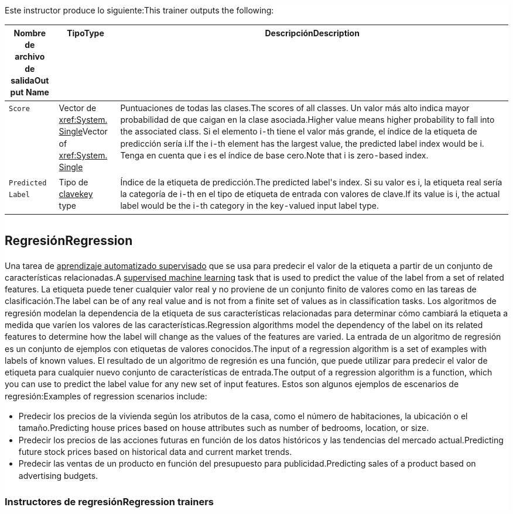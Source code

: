 <span data-ttu-id="8c47c-152">Este instructor produce lo siguiente:</span><span class="sxs-lookup"><span data-stu-id="8c47c-152">This trainer outputs the following:</span></span>

| <span data-ttu-id="8c47c-153">Nombre de archivo de salida</span><span class="sxs-lookup"><span data-stu-id="8c47c-153">Output Name</span></span> | <span data-ttu-id="8c47c-154">Tipo</span><span class="sxs-lookup"><span data-stu-id="8c47c-154">Type</span></span> | <span data-ttu-id="8c47c-155">Descripción</span><span class="sxs-lookup"><span data-stu-id="8c47c-155">Description</span></span>|
| -- | -- | -- |
| `Score` | <span data-ttu-id="8c47c-156">Vector de <xref:System.Single></span><span class="sxs-lookup"><span data-stu-id="8c47c-156">Vector of <xref:System.Single></span></span> | <span data-ttu-id="8c47c-157">Puntuaciones de todas las clases.</span><span class="sxs-lookup"><span data-stu-id="8c47c-157">The scores of all classes.</span></span> <span data-ttu-id="8c47c-158">Un valor más alto indica mayor probabilidad de que caigan en la clase asociada.</span><span class="sxs-lookup"><span data-stu-id="8c47c-158">Higher value means higher probability to fall into the associated class.</span></span> <span data-ttu-id="8c47c-159">Si el elemento i-th tiene el valor más grande, el índice de la etiqueta de predicción sería i.</span><span class="sxs-lookup"><span data-stu-id="8c47c-159">If the i-th element has the largest value, the predicted label index would be i.</span></span> <span data-ttu-id="8c47c-160">Tenga en cuenta que i es el índice de base cero.</span><span class="sxs-lookup"><span data-stu-id="8c47c-160">Note that i is zero-based index.</span></span> |
| `PredictedLabel` | <span data-ttu-id="8c47c-161">Tipo de [clave](xref:Microsoft.ML.Data.KeyDataViewType)</span><span class="sxs-lookup"><span data-stu-id="8c47c-161">[key](xref:Microsoft.ML.Data.KeyDataViewType) type</span></span> | <span data-ttu-id="8c47c-162">Índice de la etiqueta de predicción.</span><span class="sxs-lookup"><span data-stu-id="8c47c-162">The predicted label's index.</span></span> <span data-ttu-id="8c47c-163">Si su valor es i, la etiqueta real sería la categoría de i-th en el tipo de etiqueta de entrada con valores de clave.</span><span class="sxs-lookup"><span data-stu-id="8c47c-163">If its value is i, the actual label would be the i-th category in the key-valued input label type.</span></span> |

## <a name="regression"></a><span data-ttu-id="8c47c-164">Regresión</span><span class="sxs-lookup"><span data-stu-id="8c47c-164">Regression</span></span>

<span data-ttu-id="8c47c-165">Una tarea de [aprendizaje automatizado supervisado](glossary.md#supervised-machine-learning) que se usa para predecir el valor de la etiqueta a partir de un conjunto de características relacionadas.</span><span class="sxs-lookup"><span data-stu-id="8c47c-165">A [supervised machine learning](glossary.md#supervised-machine-learning) task that is used to predict the value of the label from a set of related features.</span></span> <span data-ttu-id="8c47c-166">La etiqueta puede tener cualquier valor real y no proviene de un conjunto finito de valores como en las tareas de clasificación.</span><span class="sxs-lookup"><span data-stu-id="8c47c-166">The label can be of any real value and is not from a finite set of values as in classification tasks.</span></span> <span data-ttu-id="8c47c-167">Los algoritmos de regresión modelan la dependencia de la etiqueta de sus características relacionadas para determinar cómo cambiará la etiqueta a medida que varíen los valores de las características.</span><span class="sxs-lookup"><span data-stu-id="8c47c-167">Regression algorithms model the dependency of the label on its related features to determine how the label will change as the values of the features are varied.</span></span> <span data-ttu-id="8c47c-168">La entrada de un algoritmo de regresión es un conjunto de ejemplos con etiquetas de valores conocidos.</span><span class="sxs-lookup"><span data-stu-id="8c47c-168">The input of a regression algorithm is a set of examples with labels of known values.</span></span> <span data-ttu-id="8c47c-169">El resultado de un algoritmo de regresión es una función, que puede utilizar para predecir el valor de etiqueta para cualquier nuevo conjunto de características de entrada.</span><span class="sxs-lookup"><span data-stu-id="8c47c-169">The output of a regression algorithm is a function, which you can use to predict the label value for any new set of input features.</span></span> <span data-ttu-id="8c47c-170">Estos son algunos ejemplos de escenarios de regresión:</span><span class="sxs-lookup"><span data-stu-id="8c47c-170">Examples of regression scenarios include:</span></span>

* <span data-ttu-id="8c47c-171">Predecir los precios de la vivienda según los atributos de la casa, como el número de habitaciones, la ubicación o el tamaño.</span><span class="sxs-lookup"><span data-stu-id="8c47c-171">Predicting house prices based on house attributes such as number of bedrooms, location, or size.</span></span>
* <span data-ttu-id="8c47c-172">Predecir los precios de las acciones futuras en función de los datos históricos y las tendencias del mercado actual.</span><span class="sxs-lookup"><span data-stu-id="8c47c-172">Predicting future stock prices based on historical data and current market trends.</span></span>
* <span data-ttu-id="8c47c-173">Predecir las ventas de un producto en función del presupuesto para publicidad.</span><span class="sxs-lookup"><span data-stu-id="8c47c-173">Predicting sales of a product based on advertising budgets.</span></span>

### <a name="regression-trainers"></a><span data-ttu-id="8c47c-174">Instructores de regresión</span><span class="sxs-lookup"><span data-stu-id="8c47c-174">Regression trainers</span></span>
